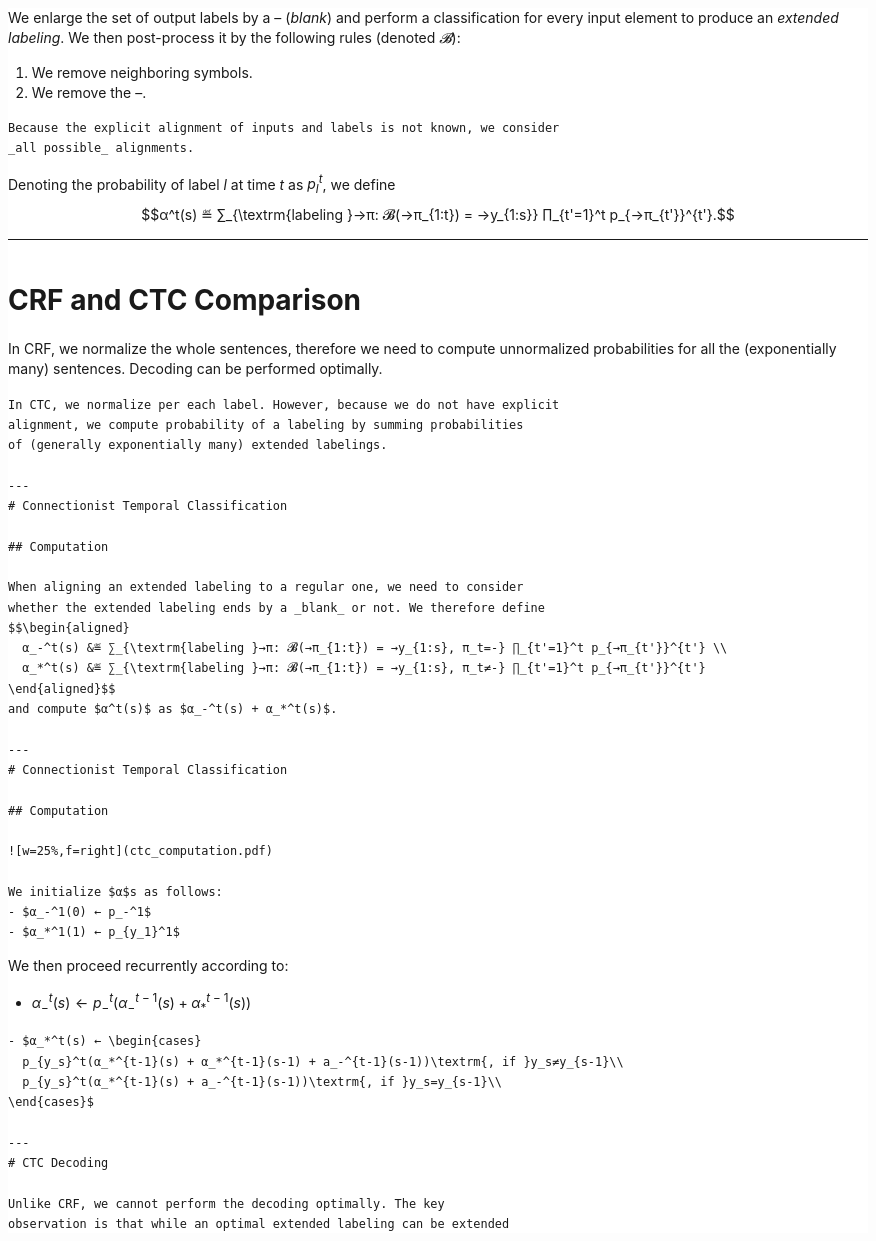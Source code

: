 We enlarge the set of output labels by a – (_blank_) and perform a classification for every
input element to produce an _extended labeling_. We then post-process it by the
following rules (denoted $𝓑$):
1. We remove neighboring symbols.
2. We remove the –.

~~~
Because the explicit alignment of inputs and labels is not known, we consider
_all possible_ alignments.

~~~
Denoting the probability of label $l$ at time $t$ as $p_l^t$, we define
$$α^t(s) ≝ ∑_{\textrm{labeling }→π: 𝓑(→π_{1:t}) = →y_{1:s}} ∏_{t'=1}^t p_{→π_{t'}}^{t'}.$$

---
# CRF and CTC Comparison

In CRF, we normalize the whole sentences, therefore we need to compute
unnormalized probabilities for all the (exponentially many) sentences. Decoding
can be performed optimally.

~~~
In CTC, we normalize per each label. However, because we do not have explicit
alignment, we compute probability of a labeling by summing probabilities
of (generally exponentially many) extended labelings.

---
# Connectionist Temporal Classification

## Computation

When aligning an extended labeling to a regular one, we need to consider
whether the extended labeling ends by a _blank_ or not. We therefore define
$$\begin{aligned}
  α_-^t(s) &≝ ∑_{\textrm{labeling }→π: 𝓑(→π_{1:t}) = →y_{1:s}, π_t=-} ∏_{t'=1}^t p_{→π_{t'}}^{t'} \\
  α_*^t(s) &≝ ∑_{\textrm{labeling }→π: 𝓑(→π_{1:t}) = →y_{1:s}, π_t≠-} ∏_{t'=1}^t p_{→π_{t'}}^{t'}
\end{aligned}$$
and compute $α^t(s)$ as $α_-^t(s) + α_*^t(s)$.

---
# Connectionist Temporal Classification

## Computation

![w=25%,f=right](ctc_computation.pdf)

We initialize $α$s as follows:
- $α_-^1(0) ← p_-^1$
- $α_*^1(1) ← p_{y_1}^1$

~~~
We then proceed recurrently according to:
- $α_-^t(s) ← p_-^t (α_-^{t-1}(s) + α_*^{t-1}(s))$
~~~
- $α_*^t(s) ← \begin{cases}
  p_{y_s}^t(α_*^{t-1}(s) + α_*^{t-1}(s-1) + a_-^{t-1}(s-1))\textrm{, if }y_s≠y_{s-1}\\
  p_{y_s}^t(α_*^{t-1}(s) + a_-^{t-1}(s-1))\textrm{, if }y_s=y_{s-1}\\
\end{cases}$

---
# CTC Decoding

Unlike CRF, we cannot perform the decoding optimally. The key
observation is that while an optimal extended labeling can be extended
~~~